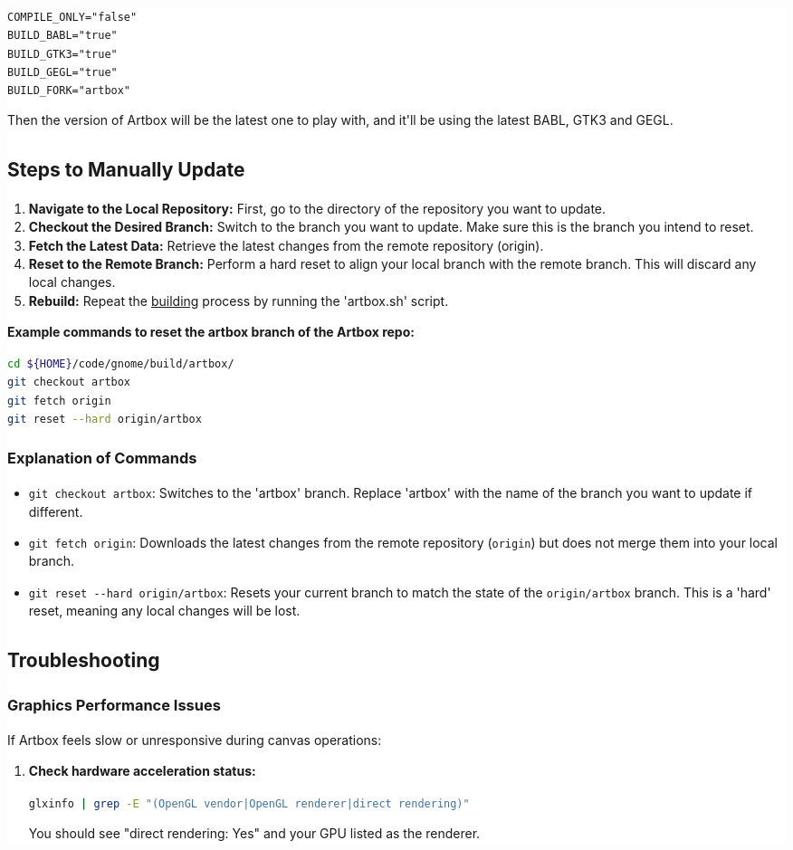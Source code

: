 ```plaintext
COMPILE_ONLY="false"
BUILD_BABL="true"
BUILD_GTK3="true"
BUILD_GEGL="true"
BUILD_FORK="artbox"
```

Then the version of Artbox will be the latest one to play with, and it'll be using the latest BABL, GTK3 and GEGL.

## Steps to Manually Update

1. **Navigate to the Local Repository:** First, go to the directory of the repository you want to update.
2. **Checkout the Desired Branch:** Switch to the branch you want to update. Make sure this is the branch you intend to reset.
3. **Fetch the Latest Data:** Retrieve the latest changes from the remote repository (origin).
4. **Reset to the Remote Branch:** Perform a hard reset to align your local branch with the remote branch. This will discard any local changes.
5. **Rebuild:** Repeat the [building](#build-artbox-babl-gtk3-and-gegl) process by running the 'artbox.sh' script.

**Example commands to reset the artbox branch of the Artbox repo:**

```bash
cd ${HOME}/code/gnome/build/artbox/
git checkout artbox
git fetch origin
git reset --hard origin/artbox
```

### Explanation of Commands

* `git checkout artbox`: Switches to the 'artbox' branch. Replace 'artbox' with the name of the branch you want to update if different.

* `git fetch origin`: Downloads the latest changes from the remote repository (`origin`) but does not merge them into your local branch.

* `git reset --hard origin/artbox`: Resets your current branch to match the state of the `origin/artbox` branch. This is a 'hard' reset, meaning any local changes will be lost.

## Troubleshooting

### Graphics Performance Issues

If Artbox feels slow or unresponsive during canvas operations:

1. **Check hardware acceleration status:**
   ```bash
   glxinfo | grep -E "(OpenGL vendor|OpenGL renderer|direct rendering)"
   ```
   You should see "direct rendering: Yes" and your GPU listed as the renderer.
